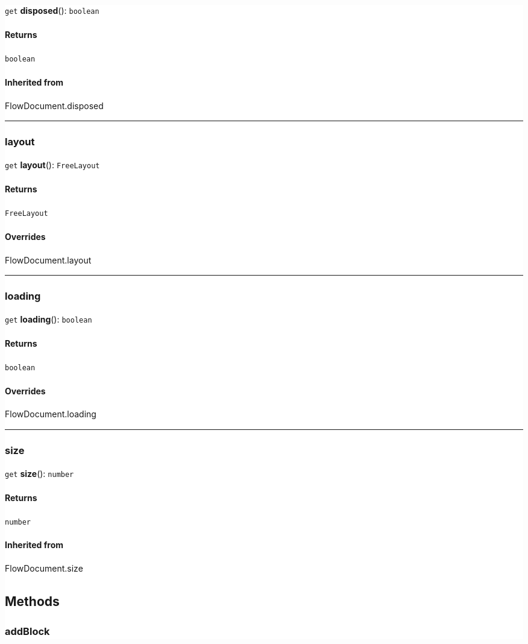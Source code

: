 `get` **disposed**(): `boolean`

#### Returns

`boolean`

#### Inherited from

FlowDocument.disposed

***

### layout

`get` **layout**(): `FreeLayout`

#### Returns

`FreeLayout`

#### Overrides

FlowDocument.layout

***

### loading

`get` **loading**(): `boolean`

#### Returns

`boolean`

#### Overrides

FlowDocument.loading

***

### size

`get` **size**(): `number`

#### Returns

`number`

#### Inherited from

FlowDocument.size

## Methods

### addBlock
